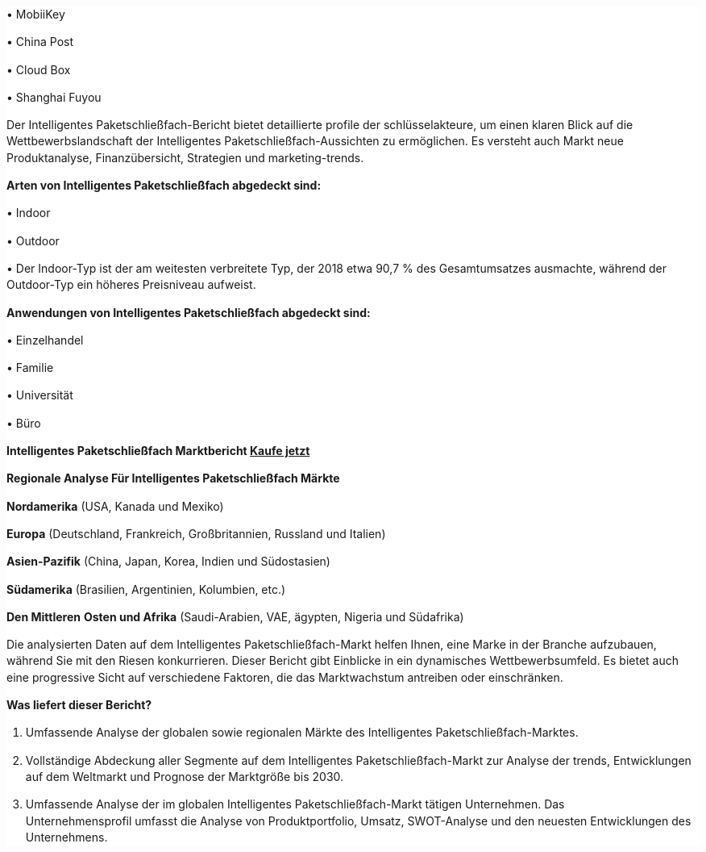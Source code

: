 • MobiiKey

• China Post

• Cloud Box

• Shanghai Fuyou

Der Intelligentes Paketschließfach-Bericht bietet detaillierte profile der schlüsselakteure, um einen klaren Blick auf die Wettbewerbslandschaft der Intelligentes Paketschließfach-Aussichten zu ermöglichen. Es versteht auch Markt neue Produktanalyse, Finanzübersicht, Strategien und marketing-trends.

<strong>Arten von Intelligentes Paketschließfach abgedeckt sind:</strong>

• Indoor

• Outdoor

• Der Indoor-Typ ist der am weitesten verbreitete Typ, der 2018 etwa 90,7 % des Gesamtumsatzes ausmachte, während der Outdoor-Typ ein höheres Preisniveau aufweist.

<strong>Anwendungen von Intelligentes Paketschließfach abgedeckt sind:</strong>

• Einzelhandel

• Familie

• Universität

• Büro

<strong>Intelligentes Paketschließfach Marktbericht <a href=https://www.marketresearchupdate.com/buynow/394528>Kaufe jetzt</a></strong>

<strong>Regionale Analyse Für Intelligentes Paketschließfach Märkte</strong>

<strong>Nordamerika</strong> (USA, Kanada und Mexiko)

<strong>Europa</strong> (Deutschland, Frankreich, Großbritannien, Russland und Italien)

<strong>Asien-Pazifik</strong> (China, Japan, Korea, Indien und Südostasien)

<strong>Südamerika</strong> (Brasilien, Argentinien, Kolumbien, etc.)

<strong>Den Mittleren</strong> <strong>Osten und Afrika</strong> (Saudi-Arabien, VAE, ägypten, Nigeria und Südafrika)

Die analysierten Daten auf dem Intelligentes Paketschließfach-Markt helfen Ihnen, eine Marke in der Branche aufzubauen, während Sie mit den Riesen konkurrieren. Dieser Bericht gibt Einblicke in ein dynamisches Wettbewerbsumfeld. Es bietet auch eine progressive Sicht auf verschiedene Faktoren, die das Marktwachstum antreiben oder einschränken.

<strong>Was liefert dieser Bericht?</strong>

1. Umfassende Analyse der globalen sowie regionalen Märkte des Intelligentes Paketschließfach-Marktes.

2. Vollständige Abdeckung aller Segmente auf dem Intelligentes Paketschließfach-Markt zur Analyse der trends, Entwicklungen auf dem Weltmarkt und Prognose der Marktgröße bis 2030.

3. Umfassende Analyse der im globalen Intelligentes Paketschließfach-Markt tätigen Unternehmen. Das Unternehmensprofil umfasst die Analyse von Produktportfolio, Umsatz, SWOT-Analyse und den neuesten Entwicklungen des Unternehmens.
